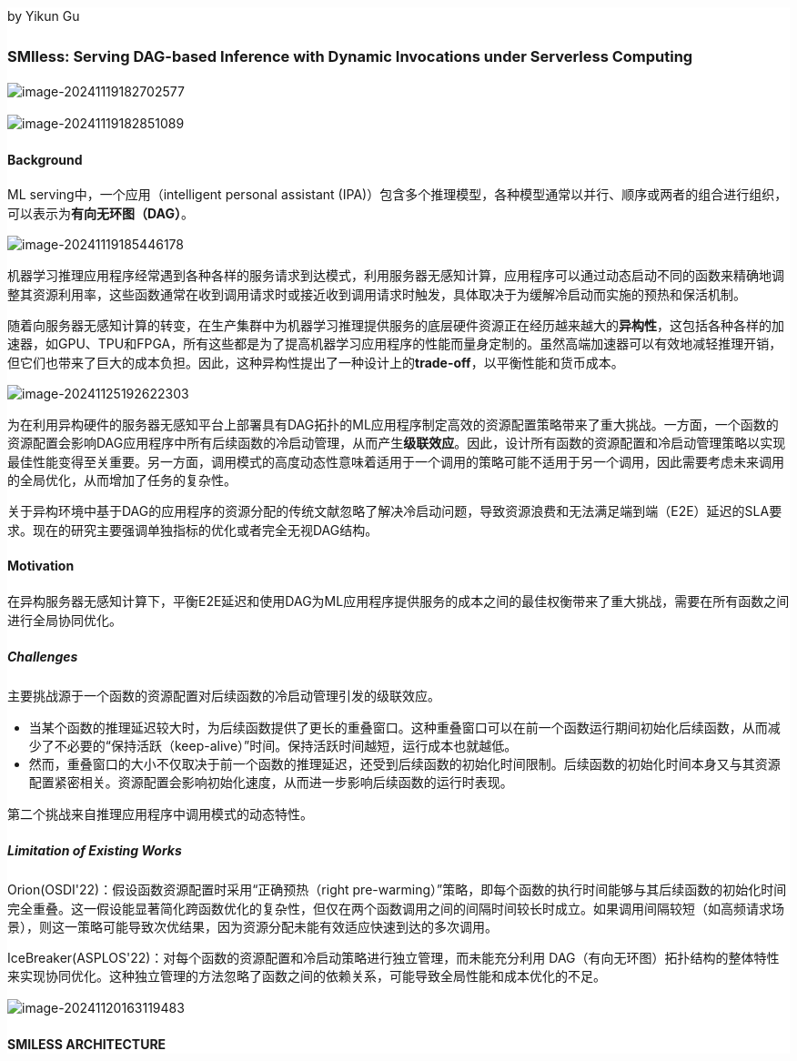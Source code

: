 by Yikun Gu

### SMIless: Serving DAG-based Inference with Dynamic Invocations under Serverless Computing

![image-20241119182702577](https://raw.githubusercontent.com/wty403/pic/main/picture/image-20241119182702577.png)

![image-20241119182851089](https://raw.githubusercontent.com/wty403/pic/main/picture/image-20241119182851089.png)

#### Background

ML serving中，一个应用（intelligent personal assistant (IPA)）包含多个推理模型，各种模型通常以并行、顺序或两者的组合进行组织，可以表示为**有向无环图（DAG）**。

![image-20241119185446178](https://raw.githubusercontent.com/wty403/pic/main/picture/image-20241119185446178.png)



机器学习推理应用程序经常遇到各种各样的服务请求到达模式，利用服务器无感知计算，应用程序可以通过动态启动不同的函数来精确地调整其资源利用率，这些函数通常在收到调用请求时或接近收到调用请求时触发，具体取决于为缓解冷启动而实施的预热和保活机制。

随着向服务器无感知计算的转变，在生产集群中为机器学习推理提供服务的底层硬件资源正在经历越来越大的**异构性**，这包括各种各样的加速器，如GPU、TPU和FPGA，所有这些都是为了提高机器学习应用程序的性能而量身定制的。虽然高端加速器可以有效地减轻推理开销，但它们也带来了巨大的成本负担。因此，这种异构性提出了一种设计上的**trade-off**，以平衡性能和货币成本。

![image-20241125192622303](https://raw.githubusercontent.com/wty403/pic/main/picture/image-20241125192622303.png)

为在利用异构硬件的服务器无感知平台上部署具有DAG拓扑的ML应用程序制定高效的资源配置策略带来了重大挑战。一方面，一个函数的资源配置会影响DAG应用程序中所有后续函数的冷启动管理，从而产生**级联效应**。因此，设计所有函数的资源配置和冷启动管理策略以实现最佳性能变得至关重要。另一方面，调用模式的高度动态性意味着适用于一个调用的策略可能不适用于另一个调用，因此需要考虑未来调用的全局优化，从而增加了任务的复杂性。

关于异构环境中基于DAG的应用程序的资源分配的传统文献忽略了解决冷启动问题，导致资源浪费和无法满足端到端（E2E）延迟的SLA要求。现在的研究主要强调单独指标的优化或者完全无视DAG结构。

#### Motivation

在异构服务器无感知计算下，平衡E2E延迟和使用DAG为ML应用程序提供服务的成本之间的最佳权衡带来了重大挑战，需要在所有函数之间进行全局协同优化。

##### Challenges

主要挑战源于一个函数的资源配置对后续函数的冷启动管理引发的级联效应。

- 当某个函数的推理延迟较大时，为后续函数提供了更长的重叠窗口。这种重叠窗口可以在前一个函数运行期间初始化后续函数，从而减少了不必要的“保持活跃（keep-alive）”时间。保持活跃时间越短，运行成本也就越低。
- 然而，重叠窗口的大小不仅取决于前一个函数的推理延迟，还受到后续函数的初始化时间限制。后续函数的初始化时间本身又与其资源配置紧密相关。资源配置会影响初始化速度，从而进一步影响后续函数的运行时表现。

第二个挑战来自推理应用程序中调用模式的动态特性。

##### Limitation of Existing Works

Orion(OSDI'22)：假设函数资源配置时采用“正确预热（right pre-warming）”策略，即每个函数的执行时间能够与其后续函数的初始化时间完全重叠。这一假设能显著简化跨函数优化的复杂性，但仅在两个函数调用之间的间隔时间较长时成立。如果调用间隔较短（如高频请求场景），则这一策略可能导致次优结果，因为资源分配未能有效适应快速到达的多次调用。

IceBreaker(ASPLOS'22)：对每个函数的资源配置和冷启动策略进行独立管理，而未能充分利用 DAG（有向无环图）拓扑结构的整体特性来实现协同优化。这种独立管理的方法忽略了函数之间的依赖关系，可能导致全局性能和成本优化的不足。

![image-20241120163119483](https://raw.githubusercontent.com/wty403/pic/main/picture/image-20241120163119483.png)

#### SMILESS ARCHITECTURE
